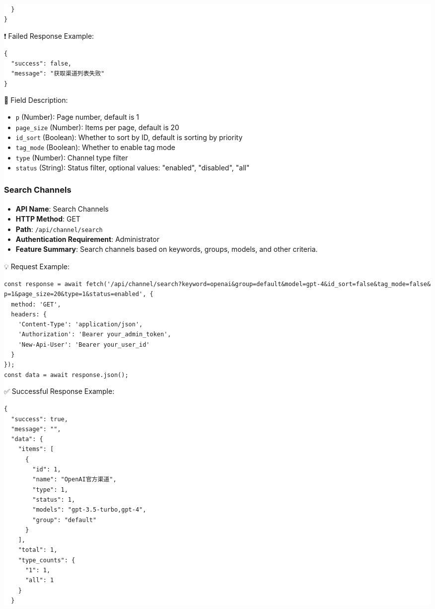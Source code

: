 ```
  }  
}
```

❗ Failed Response Example:

```
{  
  "success": false,  
  "message": "获取渠道列表失败"  
}
```

🧾 Field Description:

- `p` (Number): Page number, default is 1
- `page_size` (Number): Items per page, default is 20
- `id_sort` (Boolean): Whether to sort by ID, default is sorting by priority
- `tag_mode` (Boolean): Whether to enable tag mode
- `type` (Number): Channel type filter
- `status` (String): Status filter, optional values: "enabled", "disabled", "all"

### Search Channels

- **API Name**: Search Channels
- **HTTP Method**: GET
- **Path**: `/api/channel/search`
- **Authentication Requirement**: Administrator
- **Feature Summary**: Search channels based on keywords, groups, models, and other criteria.

💡 Request Example:

```
const response = await fetch('/api/channel/search?keyword=openai&group=default&model=gpt-4&id_sort=false&tag_mode=false&p=1&page_size=20&type=1&status=enabled', {  
  method: 'GET',  
  headers: {  
    'Content-Type': 'application/json',  
    'Authorization': 'Bearer your_admin_token',
    'New-Api-User': 'Bearer your_user_id'
  }  
});  
const data = await response.json();
```

✅ Successful Response Example:

```
{  
  "success": true,  
  "message": "",  
  "data": {  
    "items": [  
      {  
        "id": 1,  
        "name": "OpenAI官方渠道",  
        "type": 1,  
        "status": 1,  
        "models": "gpt-3.5-turbo,gpt-4",  
        "group": "default"  
      }  
    ],  
    "total": 1,  
    "type_counts": {  
      "1": 1,  
      "all": 1  
    }  
  }  
```